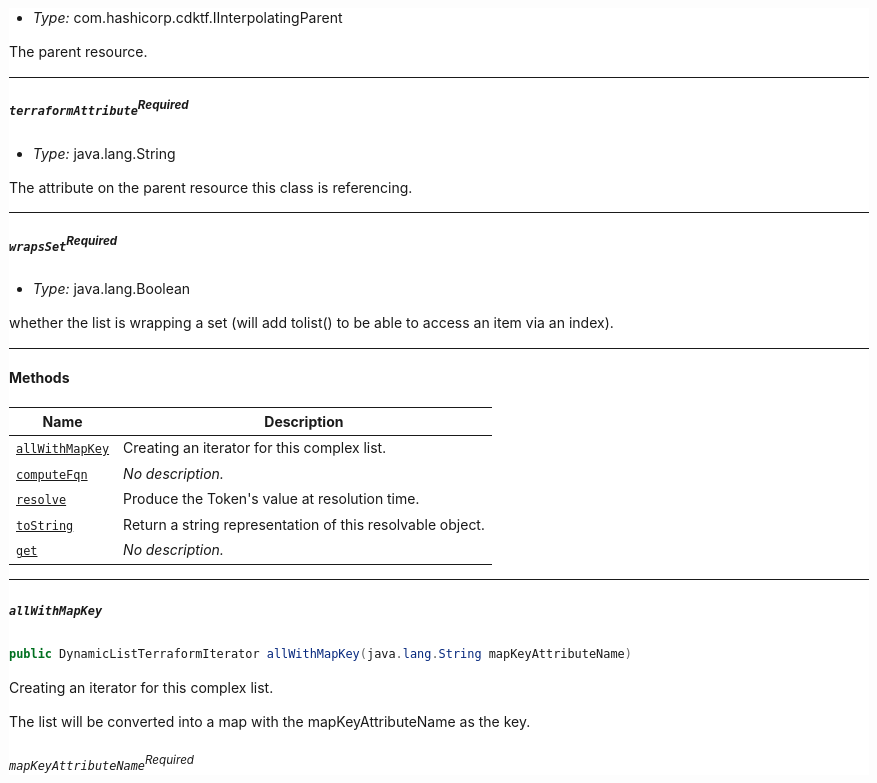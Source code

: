 - *Type:* com.hashicorp.cdktf.IInterpolatingParent

The parent resource.

---

##### `terraformAttribute`<sup>Required</sup> <a name="terraformAttribute" id="rhizo-co-terraform-provider-oci.dataOciWaasHttpRedirects.DataOciWaasHttpRedirectsFilterList.Initializer.parameter.terraformAttribute"></a>

- *Type:* java.lang.String

The attribute on the parent resource this class is referencing.

---

##### `wrapsSet`<sup>Required</sup> <a name="wrapsSet" id="rhizo-co-terraform-provider-oci.dataOciWaasHttpRedirects.DataOciWaasHttpRedirectsFilterList.Initializer.parameter.wrapsSet"></a>

- *Type:* java.lang.Boolean

whether the list is wrapping a set (will add tolist() to be able to access an item via an index).

---

#### Methods <a name="Methods" id="Methods"></a>

| **Name** | **Description** |
| --- | --- |
| <code><a href="#rhizo-co-terraform-provider-oci.dataOciWaasHttpRedirects.DataOciWaasHttpRedirectsFilterList.allWithMapKey">allWithMapKey</a></code> | Creating an iterator for this complex list. |
| <code><a href="#rhizo-co-terraform-provider-oci.dataOciWaasHttpRedirects.DataOciWaasHttpRedirectsFilterList.computeFqn">computeFqn</a></code> | *No description.* |
| <code><a href="#rhizo-co-terraform-provider-oci.dataOciWaasHttpRedirects.DataOciWaasHttpRedirectsFilterList.resolve">resolve</a></code> | Produce the Token's value at resolution time. |
| <code><a href="#rhizo-co-terraform-provider-oci.dataOciWaasHttpRedirects.DataOciWaasHttpRedirectsFilterList.toString">toString</a></code> | Return a string representation of this resolvable object. |
| <code><a href="#rhizo-co-terraform-provider-oci.dataOciWaasHttpRedirects.DataOciWaasHttpRedirectsFilterList.get">get</a></code> | *No description.* |

---

##### `allWithMapKey` <a name="allWithMapKey" id="rhizo-co-terraform-provider-oci.dataOciWaasHttpRedirects.DataOciWaasHttpRedirectsFilterList.allWithMapKey"></a>

```java
public DynamicListTerraformIterator allWithMapKey(java.lang.String mapKeyAttributeName)
```

Creating an iterator for this complex list.

The list will be converted into a map with the mapKeyAttributeName as the key.

###### `mapKeyAttributeName`<sup>Required</sup> <a name="mapKeyAttributeName" id="rhizo-co-terraform-provider-oci.dataOciWaasHttpRedirects.DataOciWaasHttpRedirectsFilterList.allWithMapKey.parameter.mapKeyAttributeName"></a>
